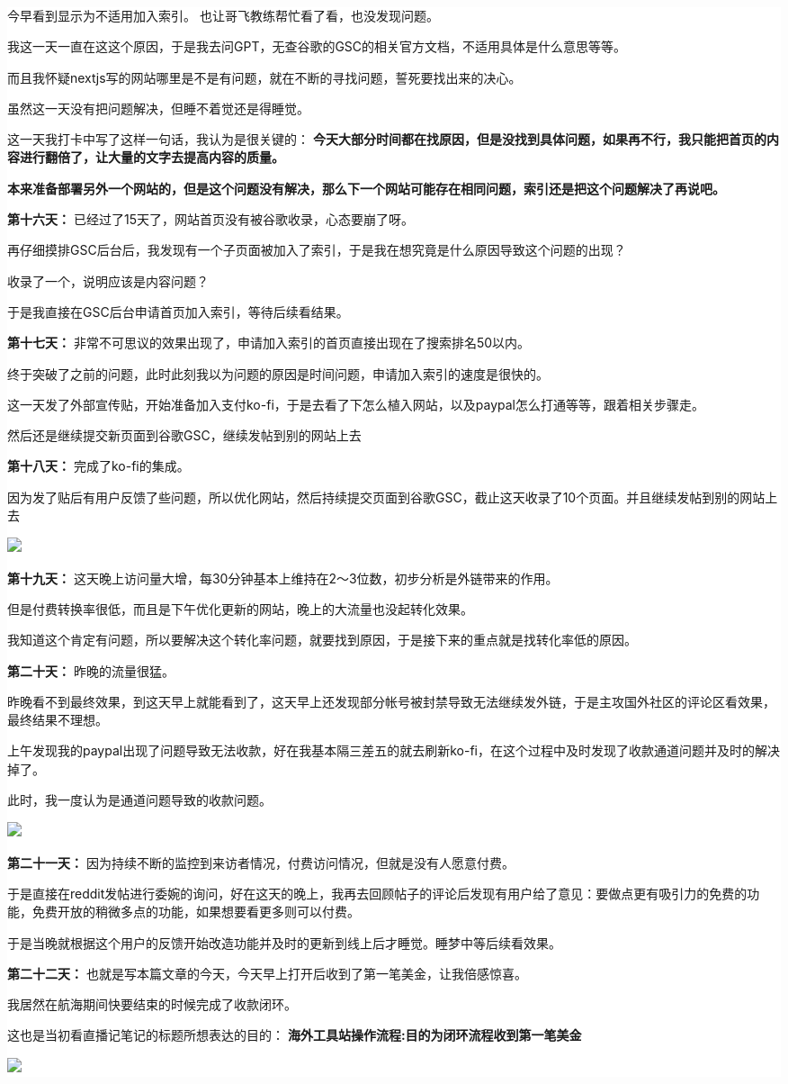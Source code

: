 今早看到显示为不适用加入索引。  也让哥飞教练帮忙看了看，也没发现问题。

我这一天一直在这这个原因，于是我去问GPT，无查谷歌的GSC的相关官方文档，不适用具体是什么意思等等。

而且我怀疑nextjs写的网站哪里是不是有问题，就在不断的寻找问题，誓死要找出来的决心。

虽然这一天没有把问题解决，但睡不着觉还是得睡觉。

这一天我打卡中写了这样一句话，我认为是很关键的：
**今天大部分时间都在找原因，但是没找到具体问题，如果再不行，我只能把首页的内容进行翻倍了，让大量的文字去提高内容的质量。**

**本来准备部署另外一个网站的，但是这个问题没有解决，那么下一个网站可能存在相同问题，索引还是把这个问题解决了再说吧。**

**第十六天：** 已经过了15天了，网站首页没有被谷歌收录，心态要崩了呀。

再仔细摸排GSC后台后，我发现有一个子页面被加入了索引，于是我在想究竟是什么原因导致这个问题的出现？

收录了一个，说明应该是内容问题？

于是我直接在GSC后台申请首页加入索引，等待后续看结果。

**第十七天：** 非常不可思议的效果出现了，申请加入索引的首页直接出现在了搜索排名50以内。

终于突破了之前的问题，此时此刻我以为问题的原因是时间问题，申请加入索引的速度是很快的。

这一天发了外部宣传贴，开始准备加入支付ko-fi，于是去看了下怎么植入网站，以及paypal怎么打通等等，跟着相关步骤走。

然后还是继续提交新页面到谷歌GSC，继续发帖到别的网站上去

**第十八天：** 完成了ko-fi的集成。

因为发了贴后有用户反馈了些问题，所以优化网站，然后持续提交页面到谷歌GSC，截止这天收录了10个页面。并且继续发帖到别的网站上去

![](https://mmbiz.qpic.cn/sz_mmbiz_png/LBrX00GQeicvEiapK8JuVu2k031DicK2PPCzcBlw4aUGDexWEEU8f4tShtIYiaQDQWJ7EoARC3yStslmR37tdBANbQ/640?wx_fmt=png&from=appmsg)

**第十九天：** 这天晚上访问量大增，每30分钟基本上维持在2～3位数，初步分析是外链带来的作用。

但是付费转换率很低，而且是下午优化更新的网站，晚上的大流量也没起转化效果。

我知道这个肯定有问题，所以要解决这个转化率问题，就要找到原因，于是接下来的重点就是找转化率低的原因。

**第二十天：** 昨晚的流量很猛。

昨晚看不到最终效果，到这天早上就能看到了，这天早上还发现部分帐号被封禁导致无法继续发外链，于是主攻国外社区的评论区看效果，最终结果不理想。

上午发现我的paypal出现了问题导致无法收款，好在我基本隔三差五的就去刷新ko-fi，在这个过程中及时发现了收款通道问题并及时的解决掉了。

此时，我一度认为是通道问题导致的收款问题。

![](https://mmbiz.qpic.cn/sz_mmbiz_png/LBrX00GQeicvEiapK8JuVu2k031DicK2PPCoZwbXZmDBUE8CsALYJEbNnrKle3pvz44l5ibZAnv4Xt2y1WGzGqialog/640?wx_fmt=png&from=appmsg)

**第二十一天：** 因为持续不断的监控到来访者情况，付费访问情况，但就是没有人愿意付费。

于是直接在reddit发帖进行委婉的询问，好在这天的晚上，我再去回顾帖子的评论后发现有用户给了意见：要做点更有吸引力的免费的功能，免费开放的稍微多点的功能，如果想要看更多则可以付费。

于是当晚就根据这个用户的反馈开始改造功能并及时的更新到线上后才睡觉。睡梦中等后续看效果。

**第二十二天：** 也就是写本篇文章的今天，今天早上打开后收到了第一笔美金，让我倍感惊喜。

我居然在航海期间快要结束的时候完成了收款闭环。

这也是当初看直播记笔记的标题所想表达的目的： **海外工具站操作流程:目的为闭环流程收到第一笔美金**

![](https://mmbiz.qpic.cn/sz_mmbiz_jpg/LBrX00GQeicvEiapK8JuVu2k031DicK2PPCp7wLqrFbQuibniclJf6LbeHmYx7xwAX3DBsKOFvNtIHNicsicsWcMdIS8w/640?wx_fmt=jpeg&from=appmsg)
